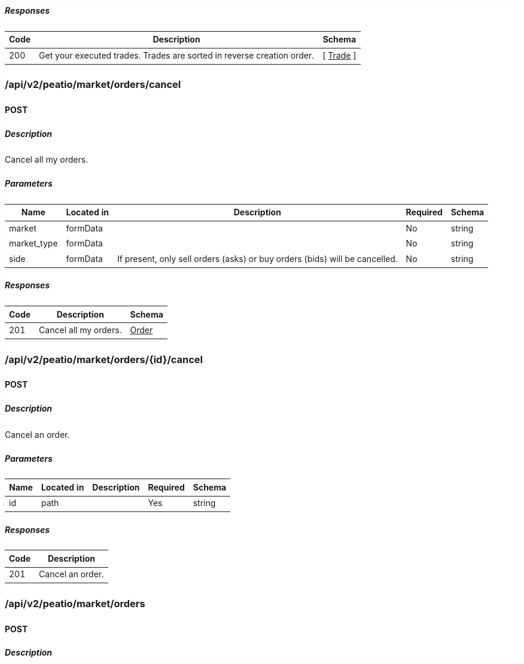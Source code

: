 ##### Responses

| Code | Description | Schema |
| ---- | ----------- | ------ |
| 200 | Get your executed trades. Trades are sorted in reverse creation order. | [ [Trade](#trade) ] |

### /api/v2/peatio/market/orders/cancel

#### POST
##### Description

Cancel all my orders.

##### Parameters

| Name | Located in | Description | Required | Schema |
| ---- | ---------- | ----------- | -------- | ---- |
| market | formData |  | No | string |
| market_type | formData |  | No | string |
| side | formData | If present, only sell orders (asks) or buy orders (bids) will be cancelled. | No | string |

##### Responses

| Code | Description | Schema |
| ---- | ----------- | ------ |
| 201 | Cancel all my orders. | [Order](#order) |

### /api/v2/peatio/market/orders/{id}/cancel

#### POST
##### Description

Cancel an order.

##### Parameters

| Name | Located in | Description | Required | Schema |
| ---- | ---------- | ----------- | -------- | ---- |
| id | path |  | Yes | string |

##### Responses

| Code | Description |
| ---- | ----------- |
| 201 | Cancel an order. |

### /api/v2/peatio/market/orders

#### POST
##### Description
